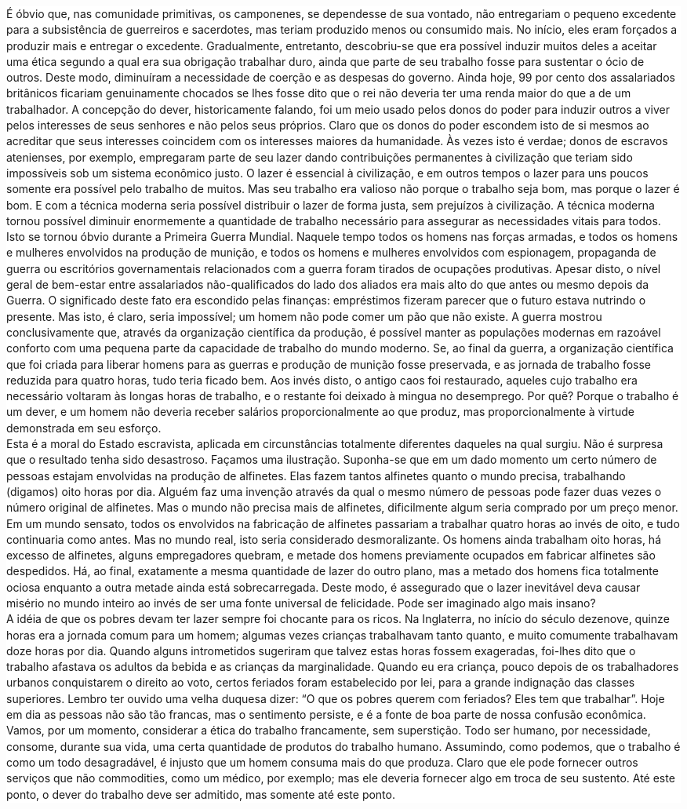 É óbvio que, nas comunidade primitivas, os camponenes, se dependesse de sua vontado, não entregariam o pequeno excedente para a subsistência de guerreiros e sacerdotes, mas teriam produzido menos ou consumido mais. No início, eles eram forçados a produzir mais e entregar o excedente. Gradualmente, entretanto, descobriu-se que era possível induzir muitos deles a aceitar uma ética segundo a qual era sua obrigação trabalhar duro, ainda que parte de seu trabalho fosse para sustentar o ócio de outros. Deste modo, diminuíram a necessidade de coerção e as despesas do governo. Ainda hoje, 99 por cento dos assalariados britânicos ficariam genuinamente chocados se lhes fosse dito que o rei não deveria ter uma renda maior do que a de um trabalhador. A concepção do dever, historicamente falando, foi um meio usado pelos donos do poder para induzir outros a viver pelos interesses de seus senhores e não pelos seus próprios. Claro que os donos do poder escondem isto de si mesmos ao acreditar que seus interesses coincidem com os interesses maiores da humanidade. Às vezes isto é verdae; donos de escravos atenienses, por exemplo, empregaram parte de seu lazer dando contribuições permanentes à civilização que teriam sido impossíveis sob um sistema econômico justo. O lazer é essencial à civilização, e em outros tempos o lazer para uns poucos somente era possível pelo trabalho de muitos. Mas seu trabalho era valioso não porque o trabalho seja bom, mas porque o lazer é bom. E com a técnica moderna seria possível distribuir o lazer de forma justa, sem prejuízos à civilização. A técnica moderna tornou possível diminuir enormemente a quantidade de trabalho necessário para assegurar as necessidades vitais para todos. Isto se tornou óbvio durante a Primeira Guerra Mundial. Naquele tempo todos os homens nas forças armadas, e todos os homens e mulheres envolvidos na produção de munição, e todos os homens e mulheres envolvidos com espionagem, propaganda de guerra ou escritórios governamentais relacionados com a guerra foram tirados de ocupações produtivas. Apesar disto, o nível geral de bem-estar entre assalariados não-qualificados do lado dos aliados era mais alto do que antes ou mesmo depois da Guerra. O significado deste fato era escondido pelas finanças: empréstimos fizeram parecer que o futuro estava nutrindo o presente. Mas isto, é claro, seria impossível; um homem não pode comer um pão que não existe. A guerra mostrou conclusivamente que, através da organização científica da produção, é possível manter as populações modernas em razoável conforto com uma pequena parte da capacidade de trabalho do mundo moderno. Se, ao final da guerra, a organização científica que foi criada para liberar homens para as guerras e produção de munição fosse preservada, e as jornada de trabalho fosse reduzida para quatro horas, tudo teria ficado bem. Aos invés disto, o antigo caos foi restaurado, aqueles cujo trabalho era necessário voltaram às longas horas de trabalho, e o restante foi deixado à mingua no desemprego. Por quê? Porque o trabalho é um dever, e um homem não deveria receber salários proporcionalmente ao que produz, mas proporcionalmente à virtude demonstrada em seu esforço.  
Esta é a moral do Estado escravista, aplicada em circunstâncias totalmente diferentes daqueles na qual surgiu. Não é surpresa que o resultado tenha sido desastroso. Façamos uma ilustração. Suponha-se que em um dado momento um certo número de pessoas estajam envolvidas na produção de alfinetes. Elas fazem tantos alfinetes quanto o mundo precisa, trabalhando (digamos) oito horas por dia. Alguém faz uma invenção através da qual o mesmo número de pessoas pode fazer duas vezes o número original de alfinetes. Mas o mundo não precisa mais de alfinetes, dificilmente algum seria comprado por um preço menor. Em um mundo sensato, todos os envolvidos na fabricação de alfinetes passariam a trabalhar quatro horas ao invés de oito, e tudo continuaria como antes. Mas no mundo real, isto seria considerado desmoralizante. Os homens ainda trabalham oito horas, há excesso de alfinetes, alguns empregadores quebram, e metade dos homens previamente ocupados em fabricar alfinetes são despedidos. Há, ao final, exatamente a mesma quantidade de lazer do outro plano, mas a metado dos homens fica totalmente ociosa enquanto a outra metade ainda está sobrecarregada. Deste modo, é assegurado que o lazer inevitável deva causar misério no mundo inteiro ao invés de ser uma fonte universal de felicidade. Pode ser imaginado algo mais insano?  
A idéia de que os pobres devam ter lazer sempre foi chocante para os ricos. Na Inglaterra, no início do século dezenove, quinze horas era a jornada comum para um homem; algumas vezes crianças trabalhavam tanto quanto, e muito comumente trabalhavam doze horas por dia. Quando alguns intrometidos sugeriram que talvez estas horas fossem exageradas, foi-lhes dito que o trabalho afastava os adultos da bebida e as crianças da marginalidade. Quando eu era criança, pouco depois de os trabalhadores urbanos conquistarem o direito ao voto, certos feriados foram estabelecido por lei, para a grande indignação das classes superiores. Lembro ter ouvido uma velha duquesa dizer: “O que os pobres querem com feriados? Eles tem que trabalhar”. Hoje em dia as pessoas não são tão francas, mas o sentimento persiste, e é a fonte de boa parte de nossa confusão econômica.  
Vamos, por um momento, considerar a ética do trabalho francamente, sem superstição. Todo ser humano, por necessidade, consome, durante sua vida, uma certa quantidade de produtos do trabalho humano. Assumindo, como podemos, que o trabalho é como um todo desagradável, é injusto que um homem consuma mais do que produza. Claro que ele pode fornecer outros serviços que não commodities, como um médico, por exemplo; mas ele deveria fornecer algo em troca de seu sustento. Até este ponto, o dever do trabalho deve ser admitido, mas somente até este ponto.  